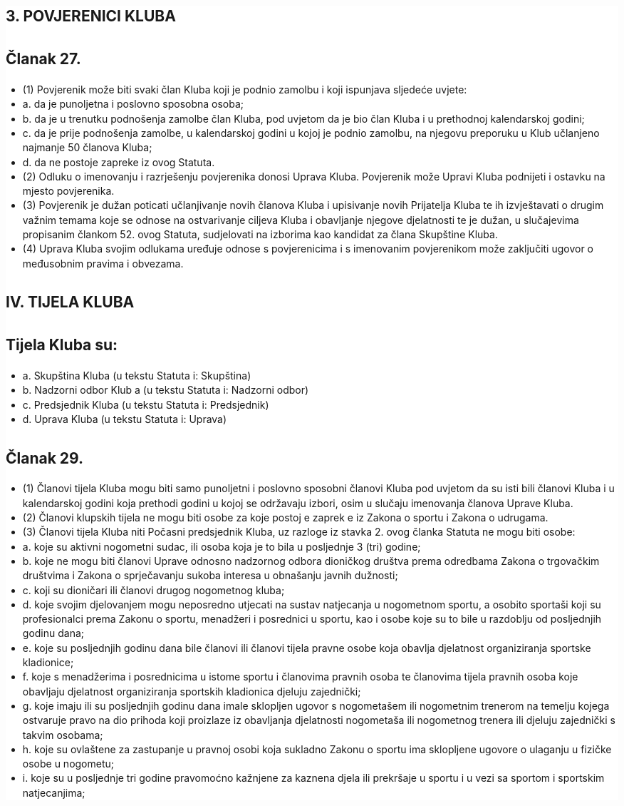## 3. POVJERENICI KLUBA

## Članak 27.

- (1) Povjerenik  može  biti  svaki  član  Kluba  koji  je  podnio  zamolbu  i  koji  ispunjava  sljedeće uvjete:
- a. da je punoljetna i poslovno sposobna osoba;
- b. da je u trenutku podnošenja zamolbe član Kluba, pod uvjetom da je bio član Kluba i u prethodnoj kalendarskoj godini;
- c. da je prije podnošenja zamolbe, u kalendarskoj godini u kojoj je podnio zamolbu, na njegovu preporuku u Klub učlanjeno najmanje 50 članova Kluba;
- d. da ne postoje zapreke iz ovog Statuta.
- (2) Odluku  o  imenovanju  i  razrješenju  povjerenika  donosi  Uprava  Kluba.  Povjerenik  može Upravi Kluba podnijeti i ostavku na mjesto povjerenika.
- (3) Povjerenik je dužan poticati učlanjivanje novih članova Kluba i upisivanje novih Prijatelja Kluba te ih izvještavati o drugim važnim temama koje se odnose na ostvarivanje ciljeva Kluba i obavljanje njegove djelatnosti te je dužan, u slučajevima propisanim člankom 52. ovog Statuta, sudjelovati na izborima kao kandidat za člana Skupštine Kluba.
- (4) Uprava  Kluba  svojim  odlukama  uređuje  odnose  s povjerenicima i  s  imenovanim povjerenikom može zaključiti ugovor o međusobnim pravima i obvezama.

## IV. TIJELA KLUBA

## Tijela Kluba su:

- a. Skupština Kluba (u tekstu Statuta i: Skupština)
- b. Nadzorni odbor Klub a (u tekstu Statuta i: Nadzorni odbor)
- c. Predsjednik Kluba (u tekstu Statuta i: Predsjednik)
- d. Uprava Kluba (u tekstu Statuta i: Uprava)

## Članak 29.

- (1) Članovi  tijela  Kluba  mogu  biti  samo  punoljetni  i  poslovno  sposobni  članovi  Kluba  pod uvjetom da su isti bili članovi Kluba i u kalendarskoj godini koja prethodi godini u kojoj se održavaju izbori, osim u slučaju imenovanja članova Uprave Kluba.
- (2) Članovi klupskih tijela ne mogu biti osobe za koje postoj e zaprek e iz  Zakona o sportu i Zakona o udrugama.
- (3) Članovi tijela Kluba niti  Počasni predsjednik Kluba, uz razloge iz stavka 2. ovog članka Statuta ne mogu biti osobe:
- a. koje su aktivni nogometni sudac, ili osoba koja je to bila u posljednje 3 (tri) godine;
- b. koje  ne  mogu  biti  članovi  Uprave  odnosno  nadzornog  odbora  dioničkog  društva prema odredbama Zakona o trgovačkim društvima i Zakona o sprječavanju sukoba interesa u obnašanju javnih dužnosti;
- c. koji su dioničari ili članovi drugog nogometnog kluba;
- d. koje svojim djelovanjem  mogu  neposredno utjecati na sustav natjecanja  u nogometnom sportu, a osobito sportaši koji su profesionalci prema Zakonu o sportu, menadžeri i posrednici u sportu, kao i osobe koje su to bile u razdoblju od posljednjih godinu dana;
- e. koje  su  posljednjih  godinu  dana  bile  članovi  ili  članovi  tijela  pravne  osobe  koja obavlja djelatnost organiziranja sportske kladionice;
- f. koje s menadžerima i posrednicima u istome sportu i članovima pravnih osoba te članovima  tijela  pravnih  osoba  koje  obavljaju  djelatnost  organiziranja  sportskih kladionica djeluju zajednički;
- g. koje imaju ili su posljednjih godinu dana imale sklopljen ugovor s nogometašem ili nogometnim  trenerom  na  temelju  kojega  ostvaruje  pravo  na  dio  prihoda  koji proizlaze  iz  obavljanja  djelatnosti  nogometaša  ili  nogometnog  trenera ili  djeluju zajednički s takvim osobama;
- h. koje su ovlaštene za zastupanje u pravnoj osobi koja sukladno Zakonu o sportu ima sklopljene ugovore o ulaganju u fizičke osobe u nogometu;
- i. koje su u posljednje tri godine pravomoćno kažnjene za kaznena djela ili prekršaje u sportu i u vezi sa sportom i sportskim natjecanjima;